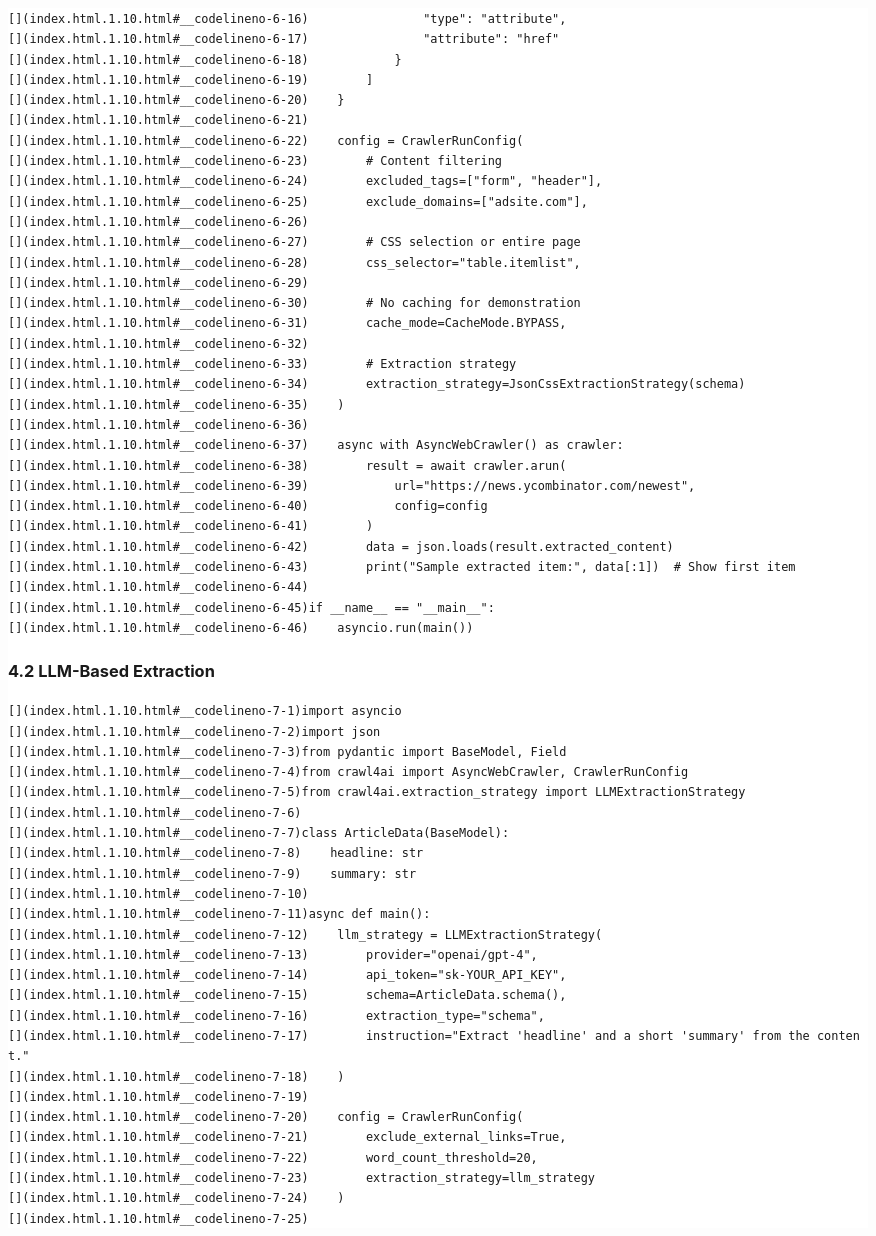     [](index.html.1.10.html#__codelineno-6-16)                "type": "attribute", 
    [](index.html.1.10.html#__codelineno-6-17)                "attribute": "href"
    [](index.html.1.10.html#__codelineno-6-18)            }
    [](index.html.1.10.html#__codelineno-6-19)        ]
    [](index.html.1.10.html#__codelineno-6-20)    }
    [](index.html.1.10.html#__codelineno-6-21)
    [](index.html.1.10.html#__codelineno-6-22)    config = CrawlerRunConfig(
    [](index.html.1.10.html#__codelineno-6-23)        # Content filtering
    [](index.html.1.10.html#__codelineno-6-24)        excluded_tags=["form", "header"],
    [](index.html.1.10.html#__codelineno-6-25)        exclude_domains=["adsite.com"],
    [](index.html.1.10.html#__codelineno-6-26)
    [](index.html.1.10.html#__codelineno-6-27)        # CSS selection or entire page
    [](index.html.1.10.html#__codelineno-6-28)        css_selector="table.itemlist",
    [](index.html.1.10.html#__codelineno-6-29)
    [](index.html.1.10.html#__codelineno-6-30)        # No caching for demonstration
    [](index.html.1.10.html#__codelineno-6-31)        cache_mode=CacheMode.BYPASS,
    [](index.html.1.10.html#__codelineno-6-32)
    [](index.html.1.10.html#__codelineno-6-33)        # Extraction strategy
    [](index.html.1.10.html#__codelineno-6-34)        extraction_strategy=JsonCssExtractionStrategy(schema)
    [](index.html.1.10.html#__codelineno-6-35)    )
    [](index.html.1.10.html#__codelineno-6-36)
    [](index.html.1.10.html#__codelineno-6-37)    async with AsyncWebCrawler() as crawler:
    [](index.html.1.10.html#__codelineno-6-38)        result = await crawler.arun(
    [](index.html.1.10.html#__codelineno-6-39)            url="https://news.ycombinator.com/newest", 
    [](index.html.1.10.html#__codelineno-6-40)            config=config
    [](index.html.1.10.html#__codelineno-6-41)        )
    [](index.html.1.10.html#__codelineno-6-42)        data = json.loads(result.extracted_content)
    [](index.html.1.10.html#__codelineno-6-43)        print("Sample extracted item:", data[:1])  # Show first item
    [](index.html.1.10.html#__codelineno-6-44)
    [](index.html.1.10.html#__codelineno-6-45)if __name__ == "__main__":
    [](index.html.1.10.html#__codelineno-6-46)    asyncio.run(main())
    

### 4.2 LLM-Based Extraction
    
    
    [](index.html.1.10.html#__codelineno-7-1)import asyncio
    [](index.html.1.10.html#__codelineno-7-2)import json
    [](index.html.1.10.html#__codelineno-7-3)from pydantic import BaseModel, Field
    [](index.html.1.10.html#__codelineno-7-4)from crawl4ai import AsyncWebCrawler, CrawlerRunConfig
    [](index.html.1.10.html#__codelineno-7-5)from crawl4ai.extraction_strategy import LLMExtractionStrategy
    [](index.html.1.10.html#__codelineno-7-6)
    [](index.html.1.10.html#__codelineno-7-7)class ArticleData(BaseModel):
    [](index.html.1.10.html#__codelineno-7-8)    headline: str
    [](index.html.1.10.html#__codelineno-7-9)    summary: str
    [](index.html.1.10.html#__codelineno-7-10)
    [](index.html.1.10.html#__codelineno-7-11)async def main():
    [](index.html.1.10.html#__codelineno-7-12)    llm_strategy = LLMExtractionStrategy(
    [](index.html.1.10.html#__codelineno-7-13)        provider="openai/gpt-4",
    [](index.html.1.10.html#__codelineno-7-14)        api_token="sk-YOUR_API_KEY",
    [](index.html.1.10.html#__codelineno-7-15)        schema=ArticleData.schema(),
    [](index.html.1.10.html#__codelineno-7-16)        extraction_type="schema",
    [](index.html.1.10.html#__codelineno-7-17)        instruction="Extract 'headline' and a short 'summary' from the content."
    [](index.html.1.10.html#__codelineno-7-18)    )
    [](index.html.1.10.html#__codelineno-7-19)
    [](index.html.1.10.html#__codelineno-7-20)    config = CrawlerRunConfig(
    [](index.html.1.10.html#__codelineno-7-21)        exclude_external_links=True,
    [](index.html.1.10.html#__codelineno-7-22)        word_count_threshold=20,
    [](index.html.1.10.html#__codelineno-7-23)        extraction_strategy=llm_strategy
    [](index.html.1.10.html#__codelineno-7-24)    )
    [](index.html.1.10.html#__codelineno-7-25)